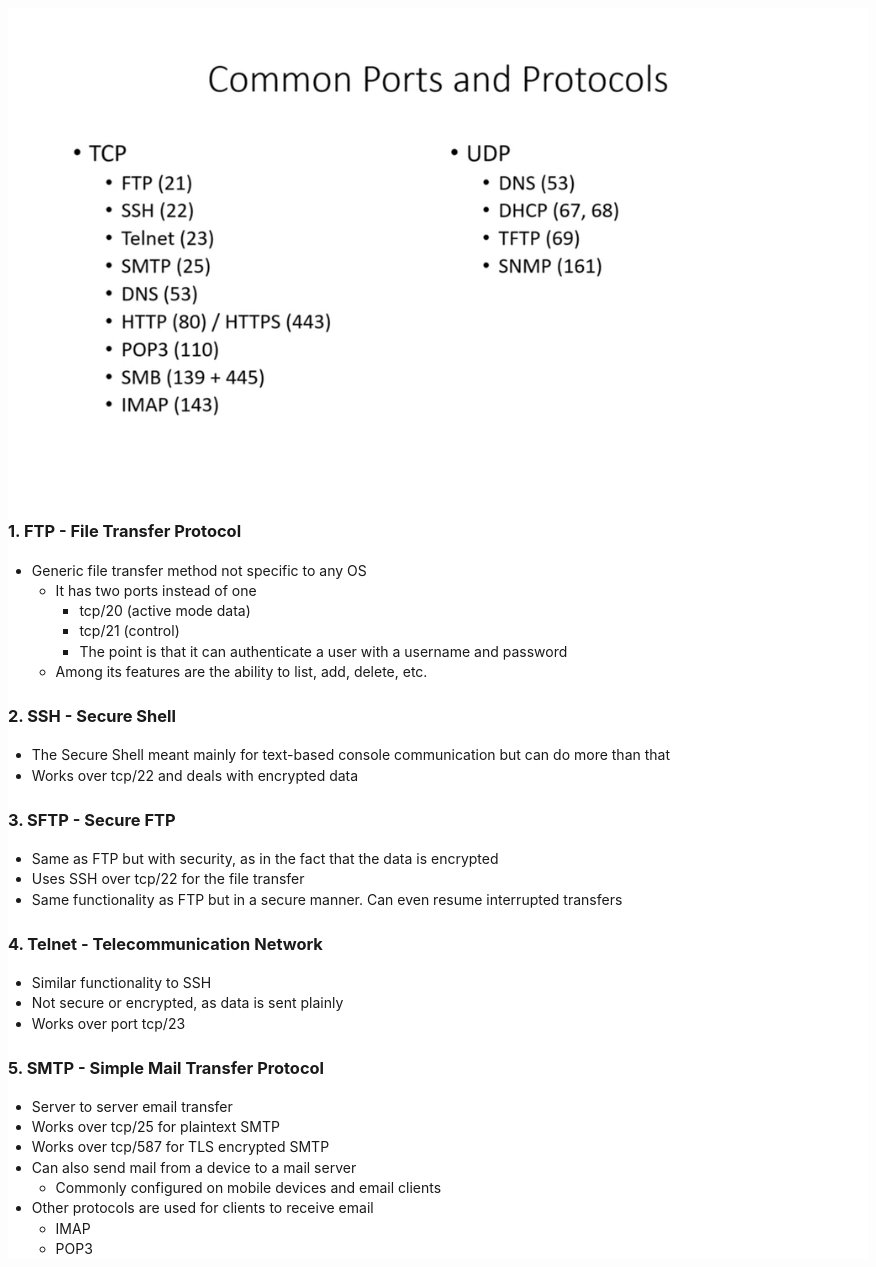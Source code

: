 
![Common Ports and Protocols](assets/Screenshot%20from%202025-08-24%2002-33-08.png)

### 1. FTP - File Transfer Protocol
- Generic file transfer method not specific to any OS
	- It has two ports instead of one
		- tcp/20 (active mode data)
		- tcp/21 (control)
		- The point is that it can authenticate a user with a username and password
	- Among its features are the ability to list, add, delete, etc.

### 2. SSH - Secure Shell
- The Secure Shell meant mainly for text-based console communication but can do more than that
- Works over tcp/22 and deals with encrypted data

### 3. SFTP - Secure FTP
- Same as FTP but with security, as in the fact that the data is encrypted
- Uses SSH over tcp/22 for the file transfer
- Same functionality as FTP but in a secure manner. Can even resume interrupted transfers

### 4. Telnet - Telecommunication Network
- Similar functionality to SSH
- Not secure or encrypted, as data is sent plainly
- Works over port tcp/23

### 5. SMTP - Simple Mail Transfer Protocol
- Server to server email transfer
- Works over tcp/25 for plaintext SMTP
- Works over tcp/587 for TLS encrypted SMTP
- Can also send mail from a device to a mail server
	- Commonly configured on mobile devices and email clients
- Other protocols are used for clients to receive email
	- IMAP
	- POP3
